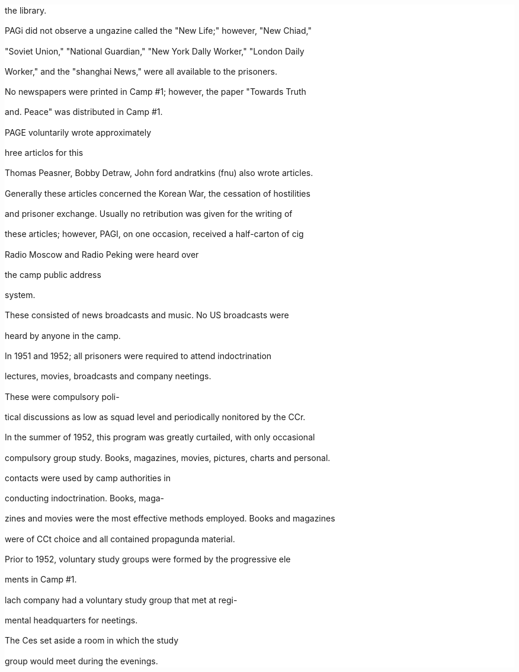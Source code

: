 the library.

PAGi did not observe a ungazine called the "New Life;" however, "New Chiad,"

"Soviet Union," "National Guardian," "New York Dally Worker," "London Daily

Worker," and the "shanghai News," were all available to the prisoners.

No newspapers were printed in Camp #1; however, the paper "Towards Truth

and. Peace" was distributed in Camp #1.

PAGE voluntarily wrote approximately

hree articlos for this

Thomas Peasner, Bobby Detraw, John ford andratkins (fnu) also wrote articles.

Generally these articles concerned the Korean War, the cessation of hostilities

and prisoner exchange. Usually no retribution was given for the writing of

these articles; however, PAGI, on one occasion, received a half-carton of cig

Radio Moscow and Radio Peking were heard over

the camp public address

system.

These consisted of news broadcasts and music. No US broadcasts were

heard by anyone in the camp.

In 1951 and 1952; all prisoners were required to attend indoctrination

lectures, movies, broadcasts and company neetings.

These were compulsory poli-

tical discussions as low as squad level and periodically nonitored by the CCr.

In the summer of 1952, this program was greatly curtailed, with only occasional

compulsory group study. Books, magazines, movies, pictures, charts and personal.

contacts were used by camp authorities in

conducting indoctrination. Books, maga-

zines and movies were the most effective methods employed. Books and magazines

were of CCt choice and all contained propagunda material.

Prior to 1952, voluntary study groups were formed by the progressive ele

ments in Camp #1.

lach company had a voluntary study group that met at regi-

mental headquarters for neetings.

The Ces set aside a room in which the study

group would meet during the evenings.
